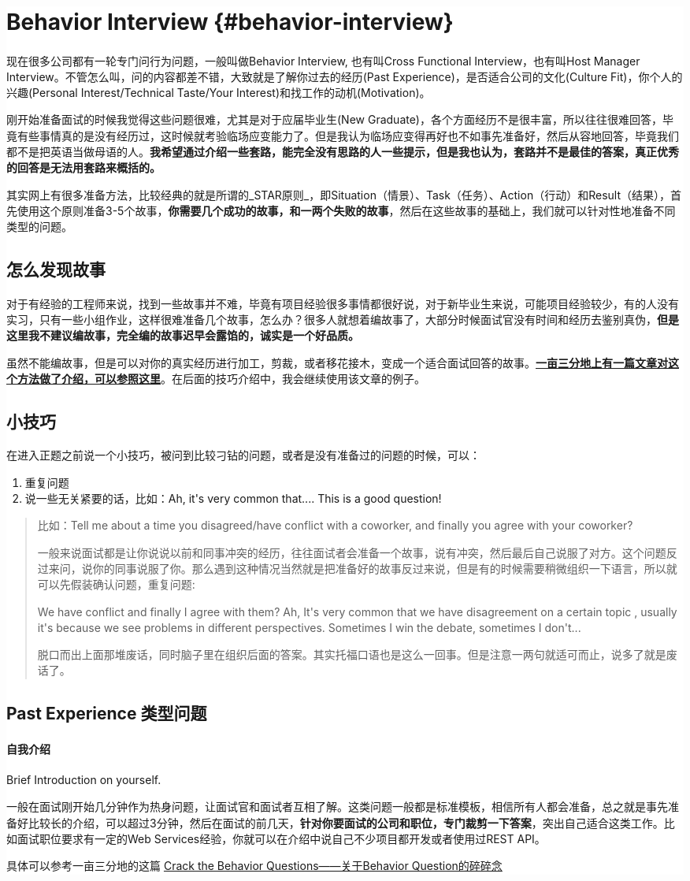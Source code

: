# Behavior Interview {#behavior-interview}

现在很多公司都有一轮专门问行为问题，一般叫做Behavior Interview, 也有叫Cross Functional Interview，也有叫Host Manager Interview。不管怎么叫，问的内容都差不错，大致就是了解你过去的经历\(Past Experience\)，是否适合公司的文化\(Culture Fit\)，你个人的兴趣\(Personal Interest/Technical Taste/Your Interest\)和找工作的动机\(Motivation\)。

刚开始准备面试的时候我觉得这些问题很难，尤其是对于应届毕业生\(New Graduate\)，各个方面经历不是很丰富，所以往往很难回答，毕竟有些事情真的是没有经历过，这时候就考验临场应变能力了。但是我认为临场应变得再好也不如事先准备好，然后从容地回答，毕竟我们都不是把英语当做母语的人。**我希望通过介绍一些套路，能完全没有思路的人一些提示，但是我也认为，套路并不是最佳的答案，真正优秀的回答是无法用套路来概括的。**

其实网上有很多准备方法，比较经典的就是所谓的_STAR原则_，即Situation（情景）、Task（任务）、Action（行动）和Result（结果），首先使用这个原则准备3-5个故事，**你需要几个成功的故事，和一两个失败的故事**，然后在这些故事的基础上，我们就可以针对性地准备不同类型的问题。

## 怎么发现故事

对于有经验的工程师来说，找到一些故事并不难，毕竟有项目经验很多事情都很好说，对于新毕业生来说，可能项目经验较少，有的人没有实习，只有一些小组作业，这样很难准备几个故事，怎么办？很多人就想着编故事了，大部分时候面试官没有时间和经历去鉴别真伪，**但是这里我不建议编故事，完全编的故事迟早会露馅的，诚实是一个好品质。**

虽然不能编故事，但是可以对你的真实经历进行加工，剪裁，或者移花接木，变成一个适合面试回答的故事。[**一亩三分地上有一篇文章对这个方法做了介绍，可以参照这里**](http://www.1point3acres.com/bbs/thread-290109-1-1.html)。在后面的技巧介绍中，我会继续使用该文章的例子。

## 小技巧

在进入正题之前说一个小技巧，被问到比较刁钻的问题，或者是没有准备过的问题的时候，可以：

1. 重复问题
2. 说一些无关紧要的话，比如：Ah, it's very common that.... This is a good question!

> 比如：Tell me about a time you disagreed/have conflict with a coworker, and finally you agree with your coworker?
>
> 一般来说面试都是让你说说以前和同事冲突的经历，往往面试者会准备一个故事，说有冲突，然后最后自己说服了对方。这个问题反过来问，说你的同事说服了你。那么遇到这种情况当然就是把准备好的故事反过来说，但是有的时候需要稍微组织一下语言，所以就可以先假装确认问题，重复问题:
>
> We have conflict and finally I agree with them?  Ah, It's very common that we have disagreement on a certain topic , usually it's because we see problems in different perspectives. Sometimes I win the debate, sometimes I don't...
>
> 脱口而出上面那堆废话，同时脑子里在组织后面的答案。其实托福口语也是这么一回事。但是注意一两句就适可而止，说多了就是废话了。

## 

## Past Experience 类型问题

#### 自我介绍

Brief Introduction on yourself.

一般在面试刚开始几分钟作为热身问题，让面试官和面试者互相了解。这类问题一般都是标准模板，相信所有人都会准备，总之就是事先准备好比较长的介绍，可以超过3分钟，然后在面试的前几天，**针对你要面试的公司和职位，专门裁剪一下答案**，突出自己适合这类工作。比如面试职位要求有一定的Web Services经验，你就可以在介绍中说自己不少项目都开发或者使用过REST API。

具体可以参考一亩三分地的这篇 [Crack the Behavior Questions——关于Behavior Question的碎碎念](http://www.1point3acres.com/bbs/thread-106072-1-1.html)
